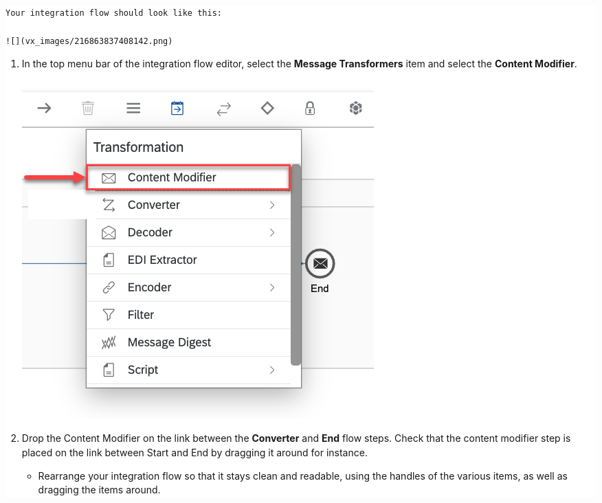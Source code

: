     Your integration flow should look like this:

    ![](vx_images/216863837408142.png)

1. In the top menu bar of the integration flow editor, select the **Message Transformers** item and select the **Content Modifier**.

    ![](vx_images/478852557497355.png)

1. Drop the Content Modifier on the link between the **Converter** and **End** flow steps. Check that the content modifier step is placed on the link between Start and End by dragging it around for instance.

    * Rearrange your integration flow so that it stays clean and readable, using the handles of the various items, as well as dragging the items around.
